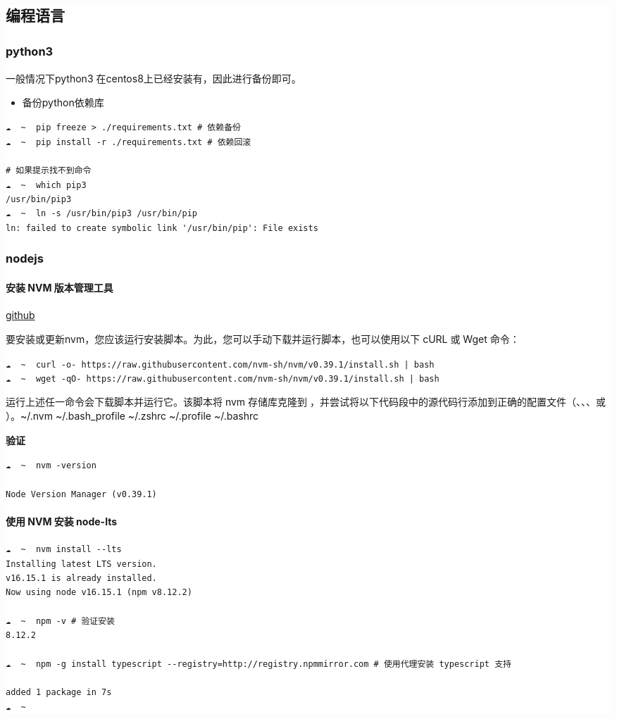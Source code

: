 ## 编程语言

### python3

一般情况下python3 在centos8上已经安装有，因此进行备份即可。
- 备份python依赖库

```shell
☁  ~  pip freeze > ./requirements.txt # 依赖备份
☁  ~  pip install -r ./requirements.txt # 依赖回滚

# 如果提示找不到命令
☁  ~  which pip3
/usr/bin/pip3
☁  ~  ln -s /usr/bin/pip3 /usr/bin/pip
ln: failed to create symbolic link '/usr/bin/pip': File exists
```

### nodejs

#### 安装 NVM 版本管理工具

[github](https://github.com/nvm-sh/nvm)

要安装或更新nvm，您应该运行安装脚本。为此，您可以手动下载并运行脚本，也可以使用以下 cURL 或 Wget 命令：

```shell
☁  ~  curl -o- https://raw.githubusercontent.com/nvm-sh/nvm/v0.39.1/install.sh | bash
☁  ~  wget -qO- https://raw.githubusercontent.com/nvm-sh/nvm/v0.39.1/install.sh | bash
```
运行上述任一命令会下载脚本并运行它。该脚本将 nvm 存储库克隆到 ，并尝试将以下代码段中的源代码行添加到正确的配置文件（、、、或 ）。~/.nvm ~/.bash_profile ~/.zshrc ~/.profile ~/.bashrc

**验证**
```shell
☁  ~  nvm -version

Node Version Manager (v0.39.1)
```

#### 使用 NVM 安装 node-lts

```shell
☁  ~  nvm install --lts
Installing latest LTS version.
v16.15.1 is already installed.
Now using node v16.15.1 (npm v8.12.2)

☁  ~  npm -v # 验证安装
8.12.2

☁  ~  npm -g install typescript --registry=http://registry.npmmirror.com # 使用代理安装 typescript 支持

added 1 package in 7s
☁  ~

```
